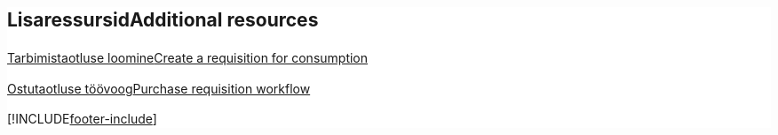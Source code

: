 

<a name="additional-resources"></a><span data-ttu-id="02ef9-239">Lisaressursid</span><span class="sxs-lookup"><span data-stu-id="02ef9-239">Additional resources</span></span>
--------

[<span data-ttu-id="02ef9-240">Tarbimistaotluse loomine</span><span class="sxs-lookup"><span data-stu-id="02ef9-240">Create a requisition for consumption</span></span>](tasks/create-requisition-consumption.md)

[<span data-ttu-id="02ef9-241">Ostutaotluse töövoog</span><span class="sxs-lookup"><span data-stu-id="02ef9-241">Purchase requisition workflow</span></span>](purchase-requisitions-workflow.md)





[!INCLUDE[footer-include](../../includes/footer-banner.md)]